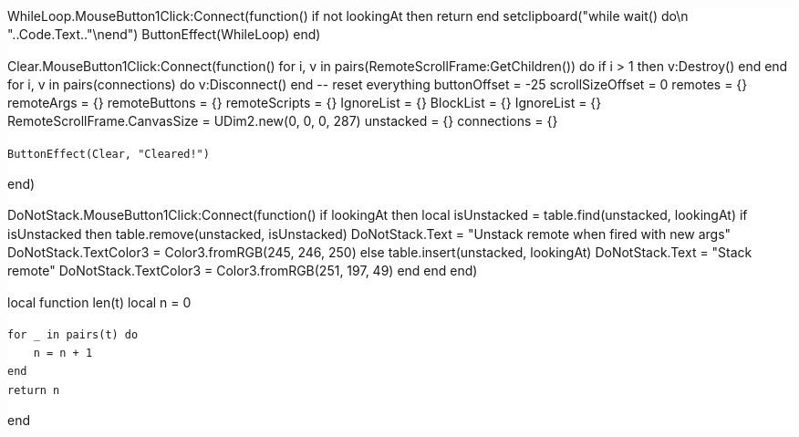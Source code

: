 WhileLoop.MouseButton1Click:Connect(function()
    if not lookingAt then return end
    setclipboard("while wait() do\n   "..Code.Text.."\nend")
    ButtonEffect(WhileLoop)
end)

Clear.MouseButton1Click:Connect(function()
    for i, v in pairs(RemoteScrollFrame:GetChildren()) do
        if i > 1 then 
        v:Destroy()
        end
    end
    for i, v in pairs(connections) do
        v:Disconnect()
    end
    -- reset everything
    buttonOffset = -25
    scrollSizeOffset = 0
    remotes = {}
    remoteArgs = {}
    remoteButtons = {}
    remoteScripts = {}
    IgnoreList = {}
    BlockList = {}
    IgnoreList = {}
    RemoteScrollFrame.CanvasSize = UDim2.new(0, 0, 0, 287)
    unstacked = {}
    connections = {}

    ButtonEffect(Clear, "Cleared!")
end)

DoNotStack.MouseButton1Click:Connect(function()
    if lookingAt then
        local isUnstacked = table.find(unstacked, lookingAt)
        if isUnstacked then
            table.remove(unstacked, isUnstacked)
            DoNotStack.Text = "Unstack remote when fired with new args"
            DoNotStack.TextColor3 = Color3.fromRGB(245, 246, 250)
        else
            table.insert(unstacked, lookingAt)
            DoNotStack.Text = "Stack remote"
            DoNotStack.TextColor3 = Color3.fromRGB(251, 197, 49)
        end
    end
end)

local function len(t)
    local n = 0

    for _ in pairs(t) do
        n = n + 1
    end
    return n
end
